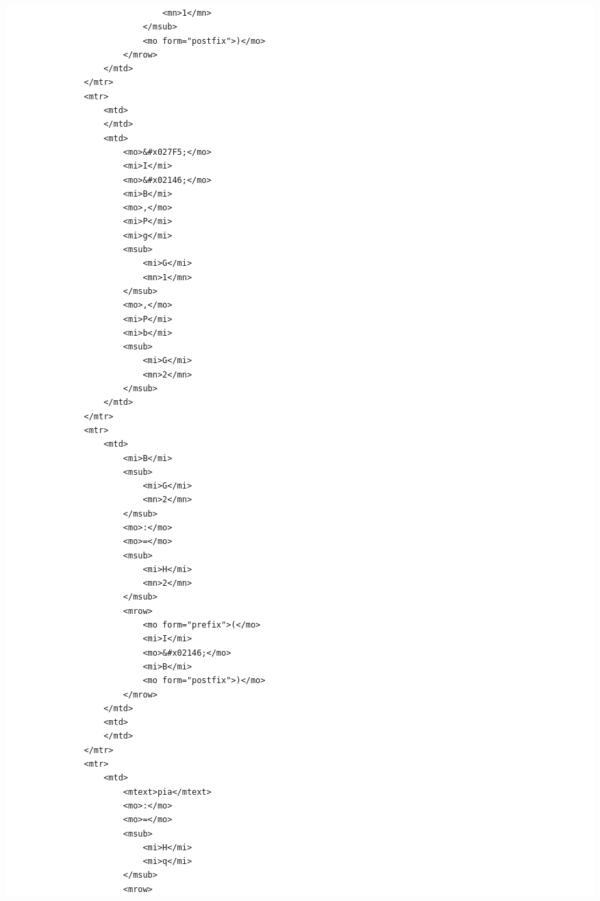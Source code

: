 									<mn>1</mn>
								</msub>
								<mo form="postfix">)</mo>
							</mrow>
						</mtd>
					</mtr>
					<mtr>
						<mtd>
						</mtd>
						<mtd>
							<mo>&#x027F5;</mo>
							<mi>I</mi>
							<mo>&#x02146;</mo>
							<mi>B</mi>
							<mo>,</mo>
							<mi>P</mi>
							<mi>g</mi>
							<msub>
								<mi>G</mi>
								<mn>1</mn>
							</msub>
							<mo>,</mo>
							<mi>P</mi>
							<mi>b</mi>
							<msub>
								<mi>G</mi>
								<mn>2</mn>
							</msub>
						</mtd>
					</mtr>
					<mtr>
						<mtd>
							<mi>B</mi>
							<msub>
								<mi>G</mi>
								<mn>2</mn>
							</msub>
							<mo>:</mo>
							<mo>=</mo>
							<msub>
								<mi>H</mi>
								<mn>2</mn>
							</msub>
							<mrow>
								<mo form="prefix">(</mo>
								<mi>I</mi>
								<mo>&#x02146;</mo>
								<mi>B</mi>
								<mo form="postfix">)</mo>
							</mrow>
						</mtd>
						<mtd>
						</mtd>
					</mtr>
					<mtr>
						<mtd>
							<mtext>pia</mtext>
							<mo>:</mo>
							<mo>=</mo>
							<msub>
								<mi>H</mi>
								<mi>q</mi>
							</msub>
							<mrow>